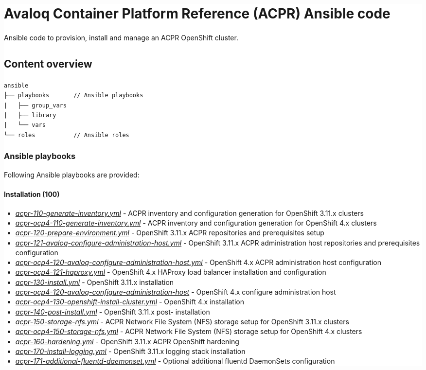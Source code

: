 # Avaloq Container Platform Reference (ACPR) Ansible code

Ansible code to provision, install and manage an ACPR OpenShift cluster.

## Content overview

```
ansible
├── playbooks       // Ansible playbooks
|   ├── group_vars
|   ├── library
|   └── vars
└── roles           // Ansible roles
```

### Ansible playbooks

Following Ansible playbooks are provided:

#### Installation (100)

- *[acpr-110-generate-inventory.yml](playbooks/acpr-110-generate-inventory.yml)* -
  ACPR inventory and configuration generation for OpenShift 3.11.x clusters
- *[acpr-ocp4-110-generate-inventory.yml](playbooks/acpr-ocp4-110-generate-inventory.yml)* -
  ACPR inventory and configuration generation for OpenShift 4.x clusters
- *[acpr-120-prepare-environment.yml](playbooks/acpr-120-prepare-environment.yml)* -
  OpenShift 3.11.x ACPR repositories and prerequisites setup
- *[acpr-121-avaloq-configure-administration-host.yml](playbooks/acpr-121-avaloq-configure-administration-host.yml)* -
  OpenShift 3.11.x ACPR administration host repositories and prerequisites configuration
- *[acpr-ocp4-120-avaloq-configure-administration-host.yml](playbooks/acpr-ocp4-120-avaloq-configure-administration-host.yml)* -
  OpenShift 4.x ACPR administration host configuration
- *[acpr-ocp4-121-haproxy.yml](playbooks/acpr-ocp4-121-haproxy.yml)* -
  OpenShift 4.x HAProxy load balancer installation and configuration
- *[acpr-130-install.yml](playbooks/acpr-130-install.yml)* -
  OpenShift 3.11.x installation
- *[acpr-ocp4-120-avaloq-configure-administration-host](playbooks/acpr-ocp4-120-avaloq-configure-administration-host)* -
  OpenShift 4.x configure administration host
- *[acpr-ocp4-130-openshift-install-cluster.yml](playbooks/acpr-ocp4-130-openshift-install-cluster.yml)* -
  OpenShift 4.x installation
- *[acpr-140-post-install.yml](playbooks/acpr-140-post-install.yml)* -
  OpenShift 3.11.x post- installation
- *[acpr-150-storage-nfs.yml](playbooks/acpr-150-storage-nfs.yml)* -
  ACPR Network File System (NFS) storage setup for OpenShift 3.11.x clusters
- *[acpr-ocp4-150-storage-nfs.yml](playbooks/acpr-ocp4-150-storage-nfs.yml)* -
  ACPR Network File System (NFS) storage setup for OpenShift 4.x clusters
- *[acpr-160-hardening.yml](playbooks/acpr-160-hardening.yml)* -
  OpenShift 3.11.x ACPR OpenShift hardening
- *[acpr-170-install-logging.yml](playbooks/acpr-170-install-logging.yml)* -
  OpenShift 3.11.x logging stack installation
- *[acpr-171-additional-fluentd-daemonset.yml](playbooks/acpr-171-additional-fluentd-daemonset.yml)* -
  Optional additional fluentd DaemonSets configuration
